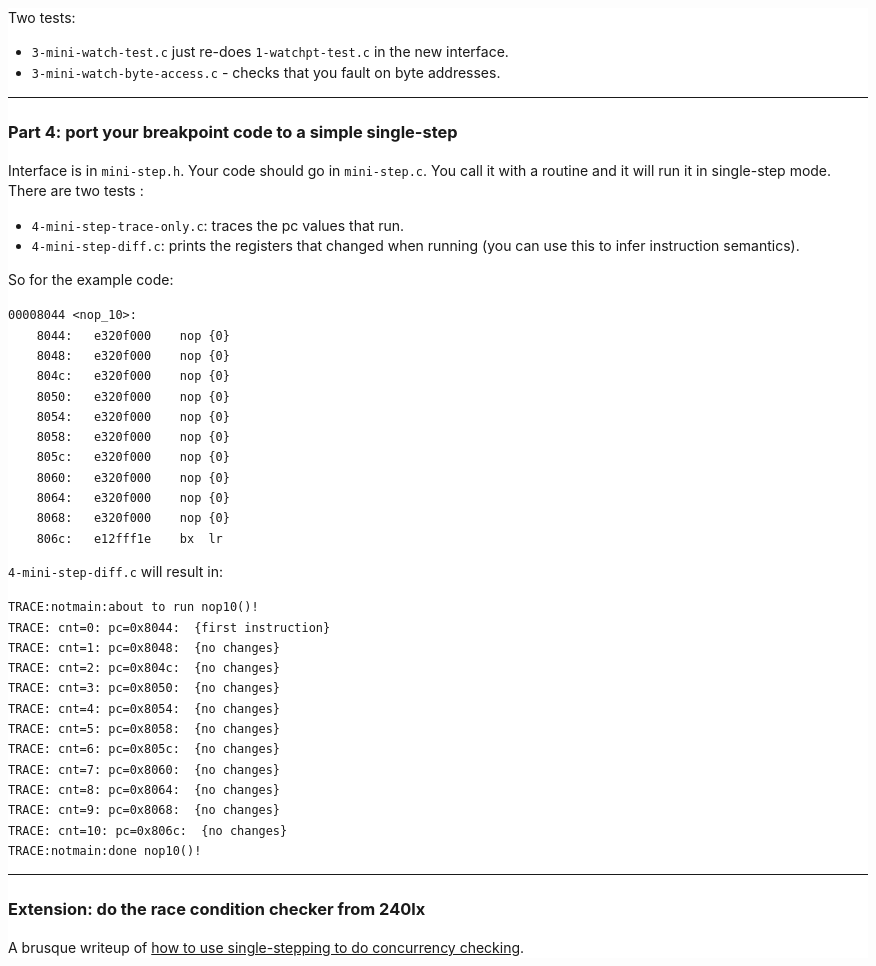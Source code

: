 Two tests:
  - `3-mini-watch-test.c` just re-does `1-watchpt-test.c` in the new interface.
  - `3-mini-watch-byte-access.c` - checks that you fault on byte addresses.

-----------------------------------------------------------------------------
### Part 4: port your breakpoint code to a simple single-step

Interface is in `mini-step.h`.  Your code should go in `mini-step.c`.
You call it with a routine and it will run it in single-step mode.
There are two tests :
  - `4-mini-step-trace-only.c`: traces the pc values that run.
  - `4-mini-step-diff.c`: prints the registers that changed when
    running (you can use this to infer instruction semantics).

So for the example code:

```
00008044 <nop_10>:
    8044:   e320f000    nop {0}
    8048:   e320f000    nop {0}
    804c:   e320f000    nop {0}
    8050:   e320f000    nop {0}
    8054:   e320f000    nop {0}
    8058:   e320f000    nop {0}
    805c:   e320f000    nop {0}
    8060:   e320f000    nop {0}
    8064:   e320f000    nop {0}
    8068:   e320f000    nop {0}
    806c:   e12fff1e    bx  lr
```

`4-mini-step-diff.c` will result in:

```
TRACE:notmain:about to run nop10()!
TRACE: cnt=0: pc=0x8044:  {first instruction}
TRACE: cnt=1: pc=0x8048:  {no changes}
TRACE: cnt=2: pc=0x804c:  {no changes}
TRACE: cnt=3: pc=0x8050:  {no changes}
TRACE: cnt=4: pc=0x8054:  {no changes}
TRACE: cnt=5: pc=0x8058:  {no changes}
TRACE: cnt=6: pc=0x805c:  {no changes}
TRACE: cnt=7: pc=0x8060:  {no changes}
TRACE: cnt=8: pc=0x8064:  {no changes}
TRACE: cnt=9: pc=0x8068:  {no changes}
TRACE: cnt=10: pc=0x806c:  {no changes}
TRACE:notmain:done nop10()!
```

-----------------------------------------------------------------------------
### Extension:  do the race condition checker from 240lx

A brusque writeup of 
[how to use single-stepping to do concurrency checking](https://github.com/dddrrreee/cs240lx-24spr/tree/main/labs/12-interleave-checker).
